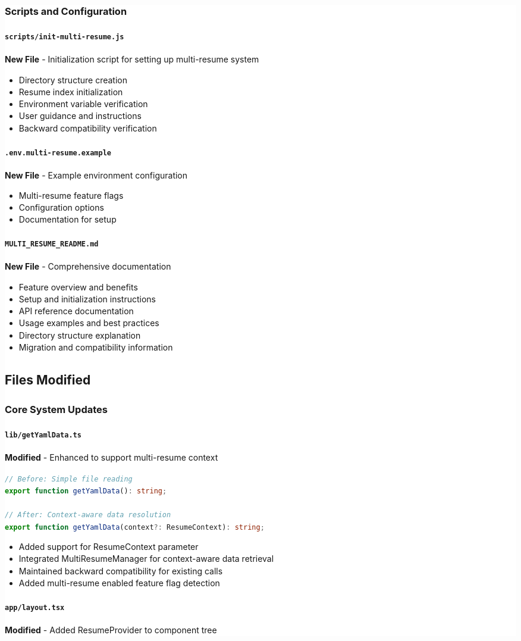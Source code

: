 ### Scripts and Configuration

#### `scripts/init-multi-resume.js`

**New File** - Initialization script for setting up multi-resume system

- Directory structure creation
- Resume index initialization
- Environment variable verification
- User guidance and instructions
- Backward compatibility verification

#### `.env.multi-resume.example`

**New File** - Example environment configuration

- Multi-resume feature flags
- Configuration options
- Documentation for setup

#### `MULTI_RESUME_README.md`

**New File** - Comprehensive documentation

- Feature overview and benefits
- Setup and initialization instructions
- API reference documentation
- Usage examples and best practices
- Directory structure explanation
- Migration and compatibility information

## Files Modified

### Core System Updates

#### `lib/getYamlData.ts`

**Modified** - Enhanced to support multi-resume context

```typescript
// Before: Simple file reading
export function getYamlData(): string;

// After: Context-aware data resolution
export function getYamlData(context?: ResumeContext): string;
```

- Added support for ResumeContext parameter
- Integrated MultiResumeManager for context-aware data retrieval
- Maintained backward compatibility for existing calls
- Added multi-resume enabled feature flag detection

#### `app/layout.tsx`

**Modified** - Added ResumeProvider to component tree
